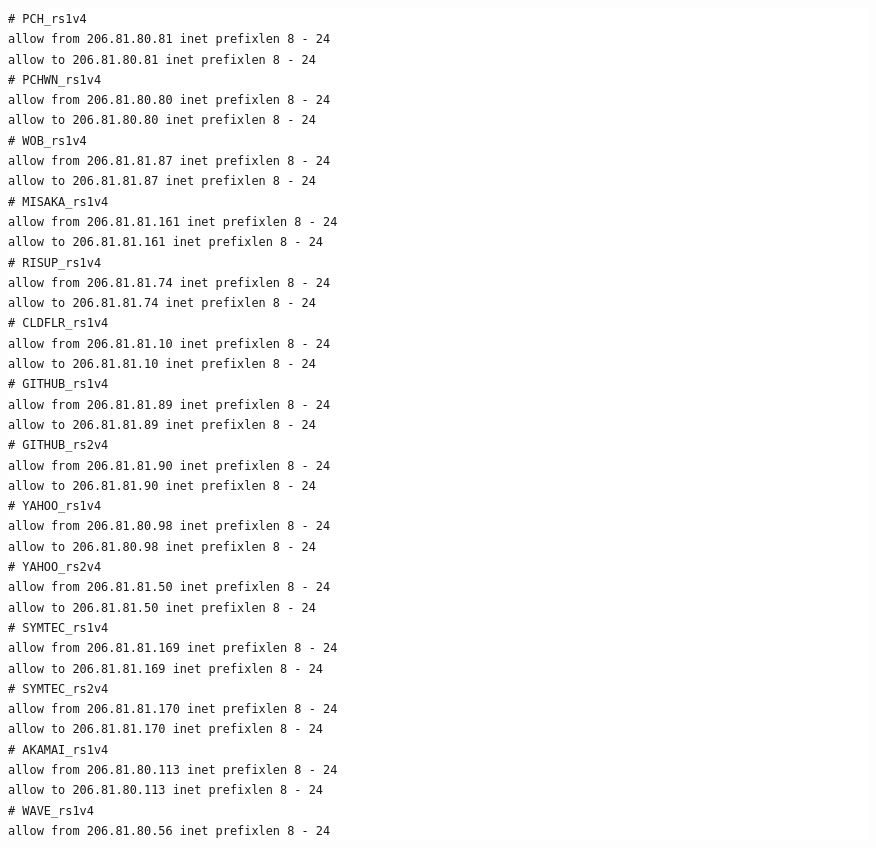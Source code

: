     # PCH_rs1v4
    allow from 206.81.80.81 inet prefixlen 8 - 24
    allow to 206.81.80.81 inet prefixlen 8 - 24
    # PCHWN_rs1v4
    allow from 206.81.80.80 inet prefixlen 8 - 24
    allow to 206.81.80.80 inet prefixlen 8 - 24
    # WOB_rs1v4
    allow from 206.81.81.87 inet prefixlen 8 - 24
    allow to 206.81.81.87 inet prefixlen 8 - 24
    # MISAKA_rs1v4
    allow from 206.81.81.161 inet prefixlen 8 - 24
    allow to 206.81.81.161 inet prefixlen 8 - 24
    # RISUP_rs1v4
    allow from 206.81.81.74 inet prefixlen 8 - 24
    allow to 206.81.81.74 inet prefixlen 8 - 24
    # CLDFLR_rs1v4
    allow from 206.81.81.10 inet prefixlen 8 - 24
    allow to 206.81.81.10 inet prefixlen 8 - 24
    # GITHUB_rs1v4
    allow from 206.81.81.89 inet prefixlen 8 - 24
    allow to 206.81.81.89 inet prefixlen 8 - 24
    # GITHUB_rs2v4
    allow from 206.81.81.90 inet prefixlen 8 - 24
    allow to 206.81.81.90 inet prefixlen 8 - 24
    # YAHOO_rs1v4
    allow from 206.81.80.98 inet prefixlen 8 - 24
    allow to 206.81.80.98 inet prefixlen 8 - 24
    # YAHOO_rs2v4
    allow from 206.81.81.50 inet prefixlen 8 - 24
    allow to 206.81.81.50 inet prefixlen 8 - 24
    # SYMTEC_rs1v4
    allow from 206.81.81.169 inet prefixlen 8 - 24
    allow to 206.81.81.169 inet prefixlen 8 - 24
    # SYMTEC_rs2v4
    allow from 206.81.81.170 inet prefixlen 8 - 24
    allow to 206.81.81.170 inet prefixlen 8 - 24
    # AKAMAI_rs1v4
    allow from 206.81.80.113 inet prefixlen 8 - 24
    allow to 206.81.80.113 inet prefixlen 8 - 24
    # WAVE_rs1v4
    allow from 206.81.80.56 inet prefixlen 8 - 24